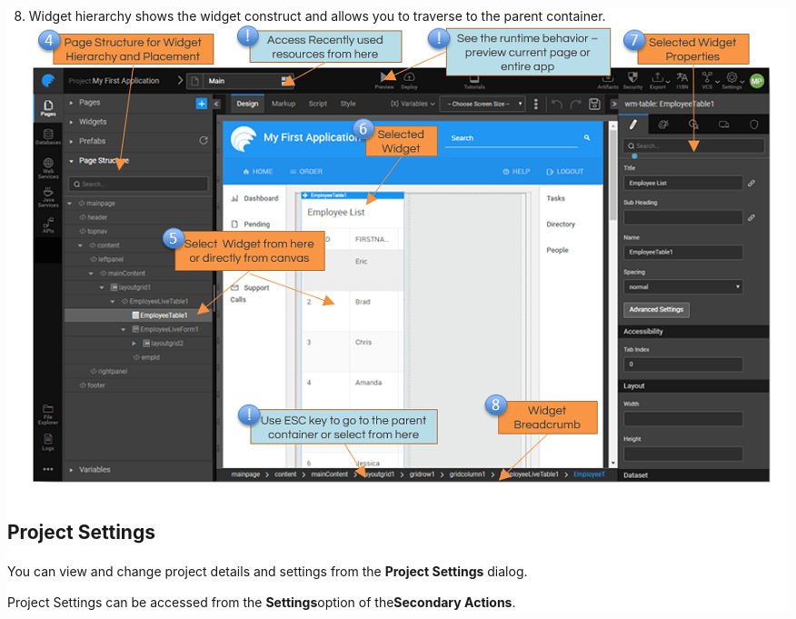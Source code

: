 8. Widget hierarchy shows the widget construct and allows you to traverse to the parent container. [![](/learn/assets/Canvas2.png)](/learn/assets/Canvas2.png)

## Project Settings

You can view and change project details and settings from the **Project Settings** dialog.

Project Settings can be accessed from the **Settings**option of the**Secondary Actions**.
